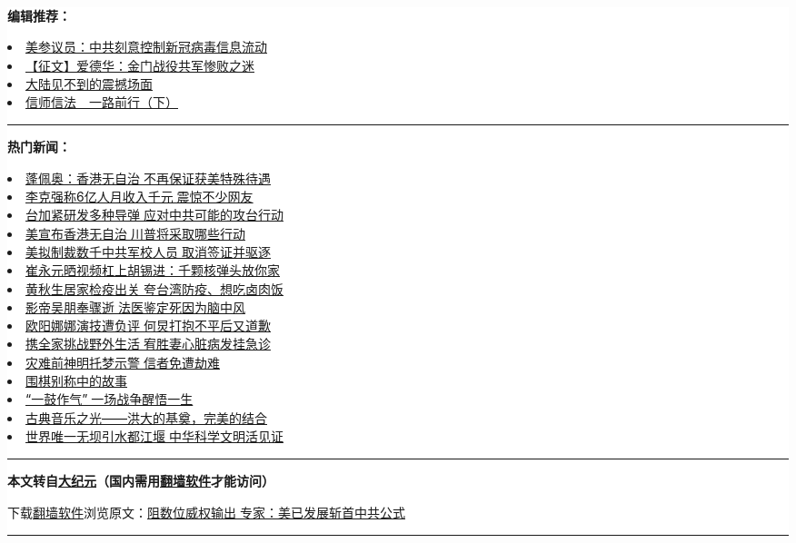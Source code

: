 
<strong>编辑推荐：</strong>
<li><a href="https://github.com/onzhi266/djy/blob/master/gb/20/2/22/n11887949.md#1">美参议员：中共刻意控制新冠病毒信息流动</a></li>
<li><a href="https://github.com/tsiac2612/djy/blob/master/gb/19/5/30/n11290434.md#1" target="_blank">【征文】爱德华：金门战役共军惨败之迷</a></li><li><a href="https://github.com/mli265/djy/blob/master/gb/13/11/27/n4020290.md?dfh#1" target="_blank">大陆见不到的震撼场面</a></li><li><a href="https://github.com/tsiac2612/djy/blob/master/gb/13/11/6/n4003814.md#1" target="_blank">信师信法　一路前行（下）</a></li>
<hr>

<strong>热门新闻：</strong>
<li><a href="https://github.com/mli265/djy/blob/master/gb/20/5/27/n12141250.md#1">蓬佩奥：香港无自治 不再保证获美特殊待遇</a></li>
<li><a href="https://github.com/mli265/djy/blob/master/gb/20/5/28/n12144173.md#1">李克强称6亿人月收入千元 震惊不少网友</a></li>
<li><a href="https://github.com/mli265/djy/blob/master/gb/20/5/27/n12140250.md#1">台加紧研发多种导弹 应对中共可能的攻台行动</a></li>
<li><a href="https://github.com/mli265/djy/blob/master/gb/20/5/27/n12141717.md#1">美宣布香港无自治 川普将采取哪些行动</a></li>
<li><a href="https://github.com/mli265/djy/blob/master/gb/20/5/28/n12143427.md#1">美拟制裁数千中共军校人员 取消签证并驱逐</a></li>
<li><a href="https://github.com/mli265/djy/blob/master/gb/20/5/26/n12138527.md#1">崔永元晒视频杠上胡锡进：千颗核弹头放你家</a></li>
<li><a href="https://github.com/mli265/djy/blob/master/gb/20/5/27/n12139391.md#1">黄秋生居家检疫出关 夸台湾防疫、想吃卤肉饭</a></li>
<li><a href="https://github.com/mli265/djy/blob/master/gb/20/5/26/n12137500.md#1">影帝吴朋奉骤逝 法医鉴定死因为脑中风</a></li>
<li><a href="https://github.com/mli265/djy/blob/master/gb/20/5/26/n12139000.md#1">欧阳娜娜演技遭负评 何炅打抱不平后又道歉</a></li>
<li><a href="https://github.com/mli265/djy/blob/master/gb/20/5/27/n12140007.md#1">携全家挑战野外生活 宥胜妻心脏病发挂急诊</a></li>
<li><a href="https://github.com/mli265/djy/blob/master/gb/20/4/18/n12042366.md#1">灾难前神明托梦示警 信者免遭劫难</a></li>
<li><a href="https://github.com/mli265/djy/blob/master/gb/12/4/7/n3559927.md#1">围棋别称中的故事</a></li>
<li><a href="https://github.com/mli265/djy/blob/master/gb/20/5/25/n12134403.md#1">“一鼓作气” 一场战争醒悟一生</a></li>
<li><a href="https://github.com/mli265/djy/blob/master/gb/20/4/10/n12019598.md#1">古典音乐之光——洪大的基奠，完美的结合</a></li>
<li><a href="https://github.com/mli265/djy/blob/master/gb/20/5/22/n12128808.md#1">世界唯一无坝引水都江堰  中华科学文明活见证</a></li>
<hr>

<strong>本文转自<a href="https://www.epochtimes.com">大纪元</a>（国内需用<a href="https://github.com/mli265/www/blob/master/README.md#8">翻墙软件</a>才能访问）</strong><p>下载<a href="https://github.com/mli265/www/blob/master/README.md#8">翻墙软件</a>浏览原文：<a href="https://www.epochtimes.com/gb/19/12/22/n11738552.htm">阻数位威权输出 专家：美已发展斩首中共公式</a></p><hr>
